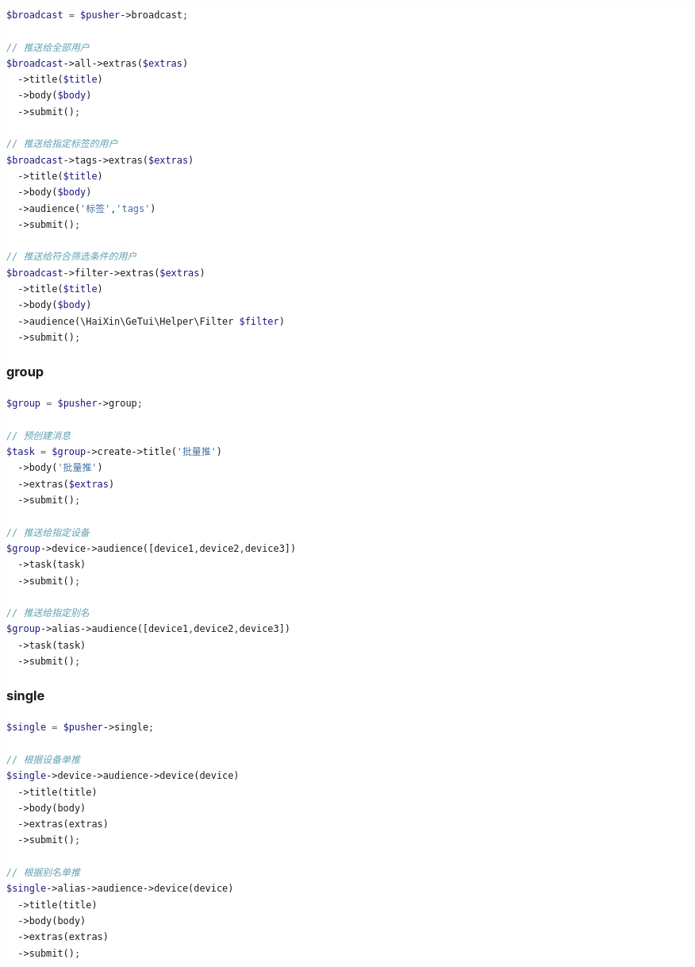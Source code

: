 ```php
$broadcast = $pusher->broadcast;

// 推送给全部用户
$broadcast->all->extras($extras)
  ->title($title)
  ->body($body)
  ->submit();
  
// 推送给指定标签的用户
$broadcast->tags->extras($extras)
  ->title($title)
  ->body($body)
  ->audience('标签','tags')
  ->submit();

// 推送给符合筛选条件的用户
$broadcast->filter->extras($extras)
  ->title($title)
  ->body($body)
  ->audience(\HaiXin\GeTui\Helper\Filter $filter)
  ->submit(); 
```

### group

```php
$group = $pusher->group;

// 预创建消息
$task = $group->create->title('批量推')
  ->body('批量推')
  ->extras($extras)
  ->submit(); 

// 推送给指定设备
$group->device->audience([device1,device2,device3])
  ->task(task)
  ->submit(); 

// 推送给指定别名
$group->alias->audience([device1,device2,device3])
  ->task(task)
  ->submit(); 
```

### single

```php
$single = $pusher->single;

// 根据设备单推
$single->device->audience->device(device)
  ->title(title)
  ->body(body)
  ->extras(extras)
  ->submit(); 

// 根据别名单推
$single->alias->audience->device(device)
  ->title(title)
  ->body(body)
  ->extras(extras)
  ->submit(); 
```


[ico-version]: https://img.shields.io/packagist/v/haixin/getui.svg?style=flat-square
[ico-downloads]: https://img.shields.io/packagist/dt/haixin/getui.svg?style=flat-square
[ico-travis]: https://img.shields.io/travis/haixin/getui/master.svg?style=flat-square
[ico-styleci]: https://styleci.io/repos/12345678/shield
[link-packagist]: https://packagist.org/packages/haixin/getui
[link-downloads]: https://packagist.org/packages/haixin/getui
[link-travis]: https://travis-ci.org/haixin/getui
[link-styleci]: https://styleci.io/repos/12345678
[link-author]: https://github.com/haixin
[link-contributors]: ../../contributors